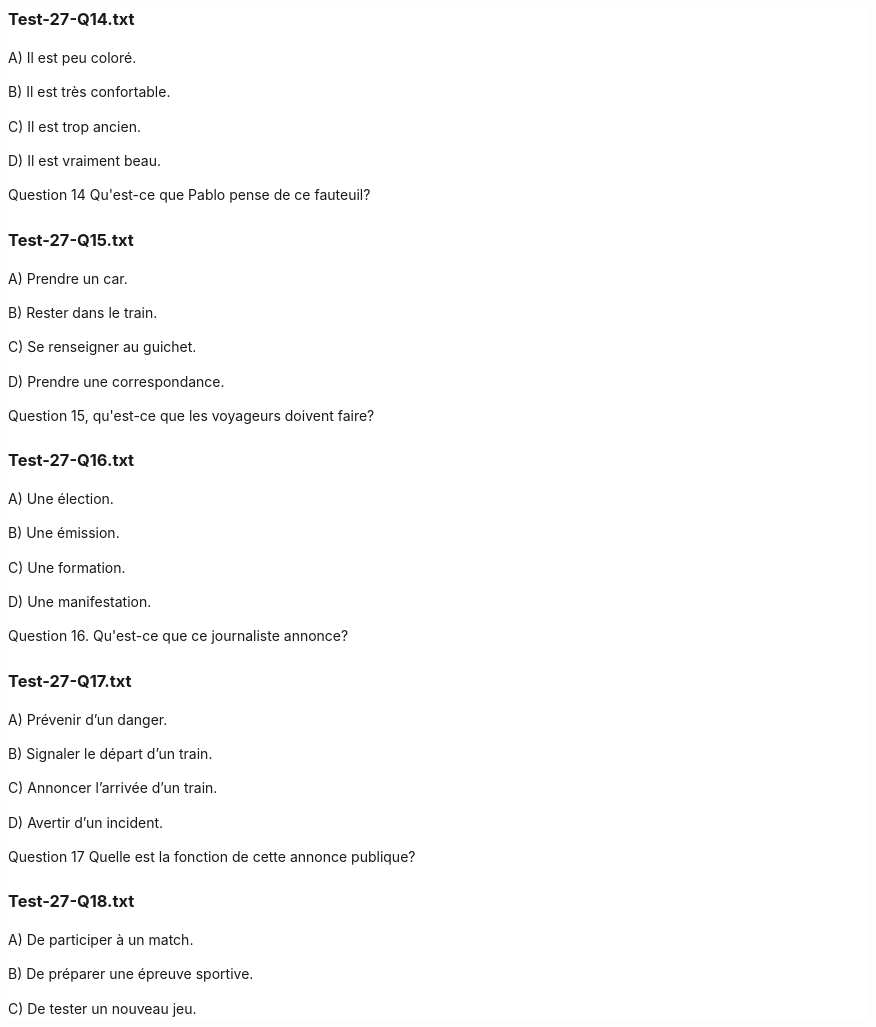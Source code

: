 ### Test-27-Q14.txt

A) Il est peu coloré.

B) Il est très confortable.

C) Il est trop ancien.

D) Il est vraiment beau.

Question 14
Qu'est-ce que Pablo pense de ce fauteuil?

### Test-27-Q15.txt

A) Prendre un car.

B) Rester dans le train.

C) Se renseigner au guichet.

D) Prendre une correspondance.

Question 15, qu'est-ce que les voyageurs doivent faire?

### Test-27-Q16.txt


A) Une élection.

B) Une émission.

C) Une formation.

D) Une manifestation.

Question 16.
Qu'est-ce que ce journaliste annonce?

### Test-27-Q17.txt


A) Prévenir d’un danger.

B) Signaler le départ d’un train.

C) Annoncer l’arrivée d’un train.

D) Avertir d’un incident.

Question 17
Quelle est la fonction de cette annonce publique?

### Test-27-Q18.txt

A) De participer à un match.

B) De préparer une épreuve sportive.

C) De tester un nouveau jeu.
